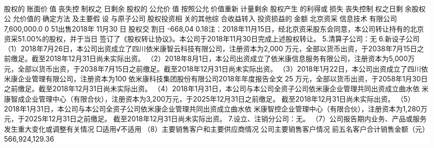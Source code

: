 股权的
账面价
值
丧失控
制权之
日剩余
股权的
公允价
值
按照公允
价值重新
计量剩余
股权产生
的利得或
损失
丧失控制
权之日剩
余股权公
允价值的
确定方法
及主要假
设
与原子公司
股权投资相
关的其他综
合收益转入
投资损益的
金额
北京资采
信息技术
有限公司
7,600,000.0
0
51出售2018年
11月30
日
股权交
割日
-668,04
0.18注：2018年11月15日，经北京资采股东会同意，本公司转让持有的北京资采51.00%的股权，并于当日
签订了《股权转让协议》。本公司于2018年11月30日完成上述股权转让。
5.清算子公司：无
6.新设子公司
（1）2018年7月26日，本公司出资成立了四川依米康智云科技有限公司，注册资本为2,000
万元，全部以货币出资，于2038年7月15日之前缴足。截至2018年12月31日尚未实际出资。
（2）2018年8月1日，本公司出资成立了依米康信息服务有限公司，注册资本为5,000万
元，全部以货币出资，于2038年7月15日之前缴足。截至2018年12月31日尚未实际出资。
（3）2018年1月22日，本公司出资成立了四川依米康企业管理有限公司，注册资本为100
依米康科技集团股份有限公司2018年年度报告全文
25
万元，全部以货币出资，于2058年1月30日之前缴足。截至2018年12月31日尚未实际出资。
（4）2018年1月31日，本公司与本公司全资子公司依米康企业管理共同出资成立曲水依
米康智成企业管理中心（有限合伙），注册资本为3,200万元，于2025年12月31日之前缴足。
截至2018年12月31日尚未实际出资。
（5）2018年1月31日，本公司与本公司全资子公司依米康企业管理共同出资成立曲水依
米康智控企业管理中心（有限合伙），注册资本为1,280万元，于2025年12月31日之前缴足。
截至2018年12月31日尚未实际出资。
7.设立、注销分公司：无。
（7）公司报告期内业务、产品或服务发生重大变化或调整有关情况
□适用√不适用
（8）主要销售客户和主要供应商情况
公司主要销售客户情况
前五名客户合计销售金额（元）
566,924,129.36